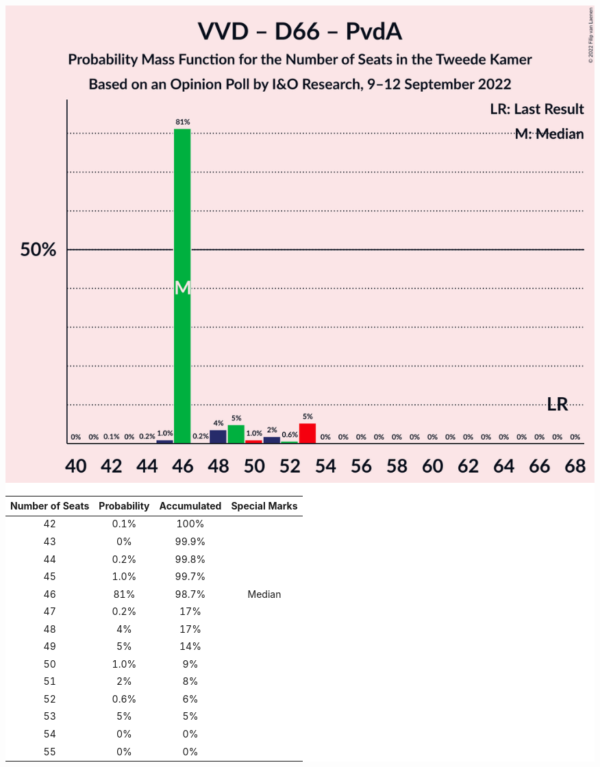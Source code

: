 ![Graph with seats probability mass function not yet produced](2022-09-12-IOResearch-coalitions-seats-pmf-vvd–d66–pvda.png "Seats Probability Mass Function")

| Number of Seats | Probability | Accumulated | Special Marks |
|:---------------:|:-----------:|:-----------:|:-------------:|
| 42 | 0.1% | 100% |  |
| 43 | 0% | 99.9% |  |
| 44 | 0.2% | 99.8% |  |
| 45 | 1.0% | 99.7% |  |
| 46 | 81% | 98.7% | Median |
| 47 | 0.2% | 17% |  |
| 48 | 4% | 17% |  |
| 49 | 5% | 14% |  |
| 50 | 1.0% | 9% |  |
| 51 | 2% | 8% |  |
| 52 | 0.6% | 6% |  |
| 53 | 5% | 5% |  |
| 54 | 0% | 0% |  |
| 55 | 0% | 0% |  |